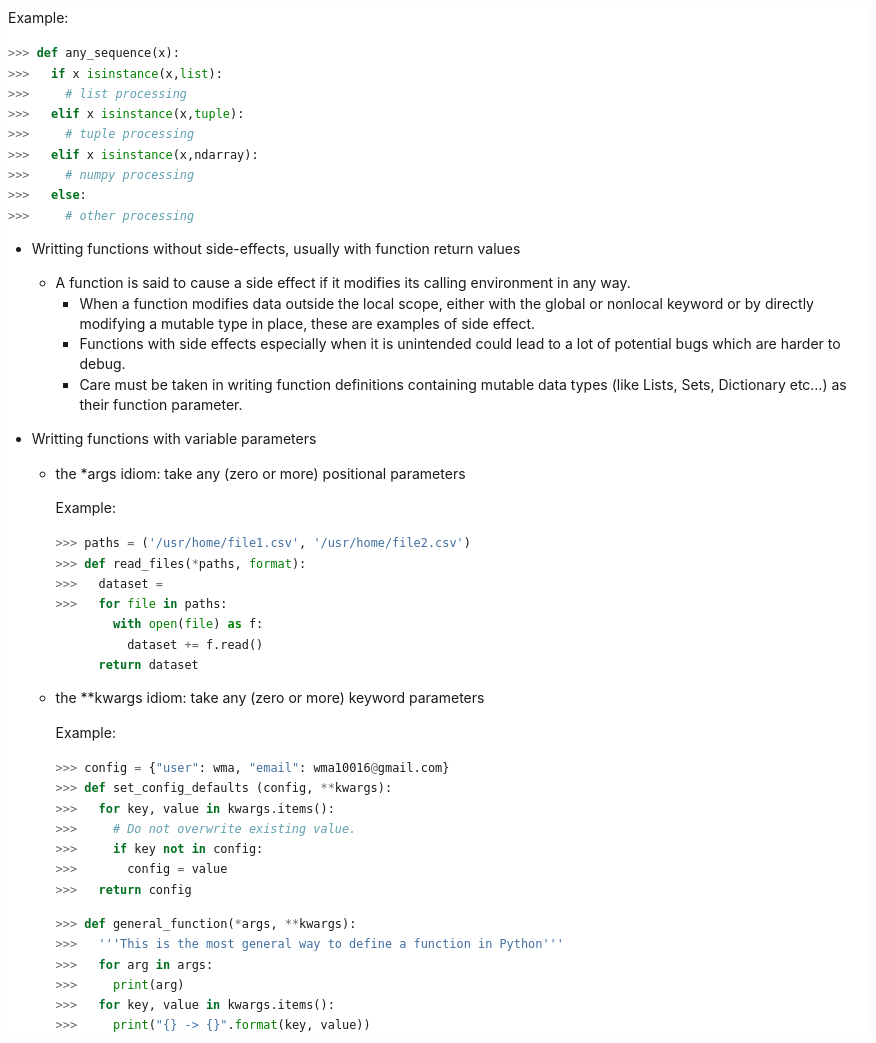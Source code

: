   Example:

  ```python
  >>> def any_sequence(x):
  >>>   if x isinstance(x,list):
  >>>     # list processing
  >>>   elif x isinstance(x,tuple):
  >>>     # tuple processing
  >>>   elif x isinstance(x,ndarray):
  >>>     # numpy processing
  >>>   else:
  >>>     # other processing
  ```
* Writting functions without side-effects, usually with function return values

  - A function is said to cause a side effect if it modifies its calling environment in any way.
    - When a function modifies data outside the local scope, either with the global or nonlocal keyword or by directly modifying a mutable type in place, these are examples of side effect.
    - Functions with side effects especially when it is unintended could lead to a lot of potential bugs which are harder to debug.
    - Care must be taken in writing function definitions containing mutable data types (like Lists, Sets, Dictionary etc…) as their function parameter.

* Writting functions with variable parameters
  - the *args idiom: take any (zero or more) positional parameters

    Example:

    ```python
    >>> paths = ('/usr/home/file1.csv', '/usr/home/file2.csv')
    >>> def read_files(*paths, format):
    >>>   dataset = 
    >>>   for file in paths:
            with open(file) as f:
              dataset += f.read()
          return dataset
    ```

  - the **kwargs idiom: take any (zero or more) keyword parameters

    Example:

    ```python
    >>> config = {"user": wma, "email": wma10016@gmail.com}
    >>> def set_config_defaults (config, **kwargs):
    >>>   for key, value in kwargs.items():
    >>>     # Do not overwrite existing value.
    >>>     if key not in config:
    >>>       config = value
    >>>   return config
    ```

    ```python
    >>> def general_function(*args, **kwargs):
    >>>   '''This is the most general way to define a function in Python'''
    >>>   for arg in args:
    >>>     print(arg)
    >>>   for key, value in kwargs.items():
    >>>     print("{} -> {}".format(key, value))
    ```
